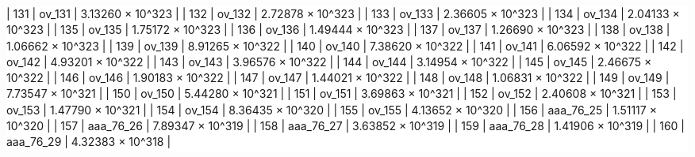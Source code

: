 | 131 | ov_131 | 3.13260 × 10^323 |
| 132 | ov_132 | 2.72878 × 10^323 |
| 133 | ov_133 | 2.36605 × 10^323 |
| 134 | ov_134 | 2.04133 × 10^323 |
| 135 | ov_135 | 1.75172 × 10^323 |
| 136 | ov_136 | 1.49444 × 10^323 |
| 137 | ov_137 | 1.26690 × 10^323 |
| 138 | ov_138 | 1.06662 × 10^323 |
| 139 | ov_139 | 8.91265 × 10^322 |
| 140 | ov_140 | 7.38620 × 10^322 |
| 141 | ov_141 | 6.06592 × 10^322 |
| 142 | ov_142 | 4.93201 × 10^322 |
| 143 | ov_143 | 3.96576 × 10^322 |
| 144 | ov_144 | 3.14954 × 10^322 |
| 145 | ov_145 | 2.46675 × 10^322 |
| 146 | ov_146 | 1.90183 × 10^322 |
| 147 | ov_147 | 1.44021 × 10^322 |
| 148 | ov_148 | 1.06831 × 10^322 |
| 149 | ov_149 | 7.73547 × 10^321 |
| 150 | ov_150 | 5.44280 × 10^321 |
| 151 | ov_151 | 3.69863 × 10^321 |
| 152 | ov_152 | 2.40608 × 10^321 |
| 153 | ov_153 | 1.47790 × 10^321 |
| 154 | ov_154 | 8.36435 × 10^320 |
| 155 | ov_155 | 4.13652 × 10^320 |
| 156 | aaa_76_25 | 1.51117 × 10^320 |
| 157 | aaa_76_26 | 7.89347 × 10^319 |
| 158 | aaa_76_27 | 3.63852 × 10^319 |
| 159 | aaa_76_28 | 1.41906 × 10^319 |
| 160 | aaa_76_29 | 4.32383 × 10^318 |
